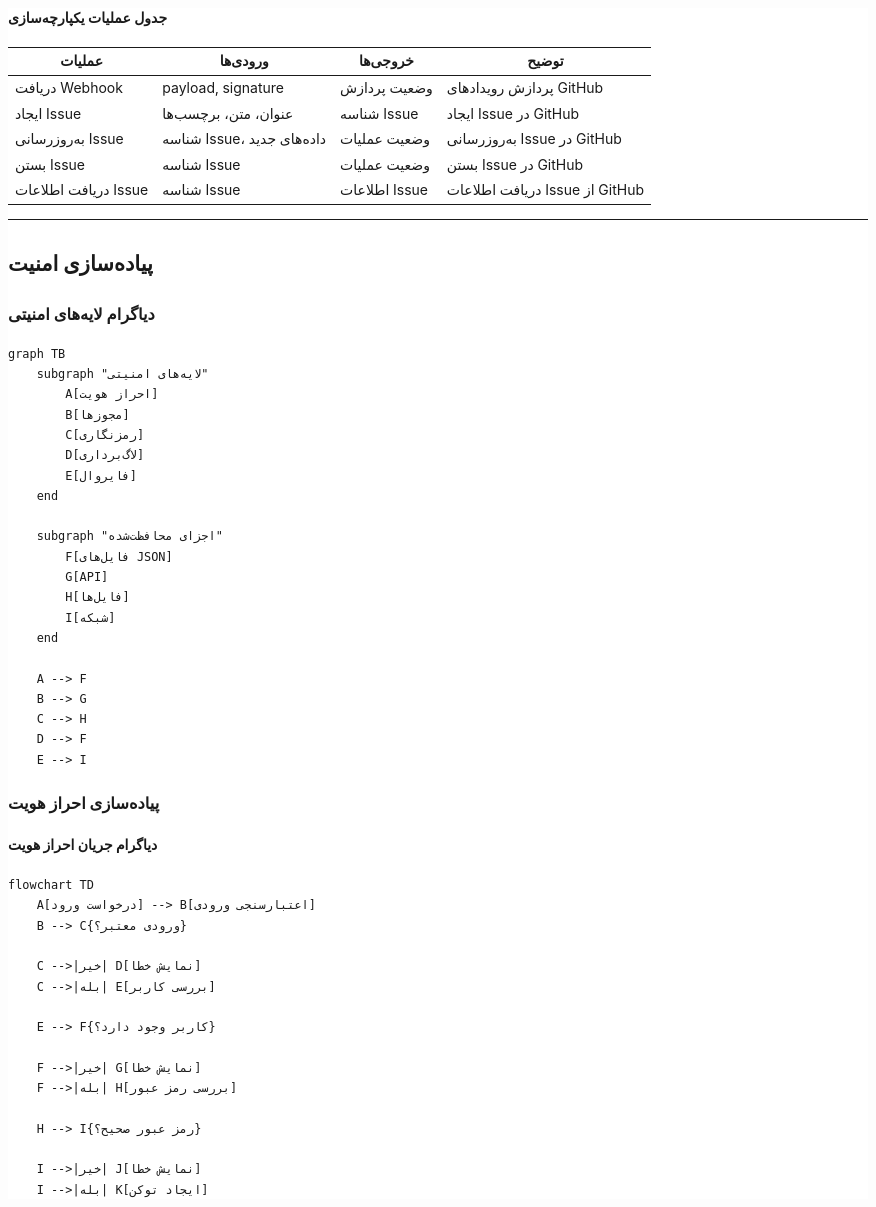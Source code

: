 #### جدول عملیات یکپارچه‌سازی

| عملیات | ورودی‌ها | خروجی‌ها | توضیح |
|--------|----------|----------|-------|
| دریافت Webhook | payload, signature | وضعیت پردازش | پردازش رویدادهای GitHub |
| ایجاد Issue | عنوان، متن، برچسب‌ها | شناسه Issue | ایجاد Issue در GitHub |
| به‌روزرسانی Issue | شناسه Issue، داده‌های جدید | وضعیت عملیات | به‌روزرسانی Issue در GitHub |
| بستن Issue | شناسه Issue | وضعیت عملیات | بستن Issue در GitHub |
| دریافت اطلاعات Issue | شناسه Issue | اطلاعات Issue | دریافت اطلاعات Issue از GitHub |

---

## پیاده‌سازی امنیت

### دیاگرام لایه‌های امنیتی

```mermaid
graph TB
    subgraph "لایه‌های امنیتی"
        A[احراز هویت]
        B[مجوزها]
        C[رمزنگاری]
        D[لاگ‌برداری]
        E[فایروال]
    end
    
    subgraph "اجزای محافظت‌شده"
        F[فایل‌های JSON]
        G[API]
        H[فایل‌ها]
        I[شبکه]
    end
    
    A --> F
    B --> G
    C --> H
    D --> F
    E --> I
```

### پیاده‌سازی احراز هویت

#### دیاگرام جریان احراز هویت

```mermaid
flowchart TD
    A[درخواست ورود] --> B[اعتبارسنجی ورودی]
    B --> C{ورودی معتبر؟}
    
    C -->|خیر| D[نمایش خطا]
    C -->|بله| E[بررسی کاربر]
    
    E --> F{کاربر وجود دارد؟}
    
    F -->|خیر| G[نمایش خطا]
    F -->|بله| H[بررسی رمز عبور]
    
    H --> I{رمز عبور صحیح؟}
    
    I -->|خیر| J[نمایش خطا]
    I -->|بله| K[ایجاد توکن]
```